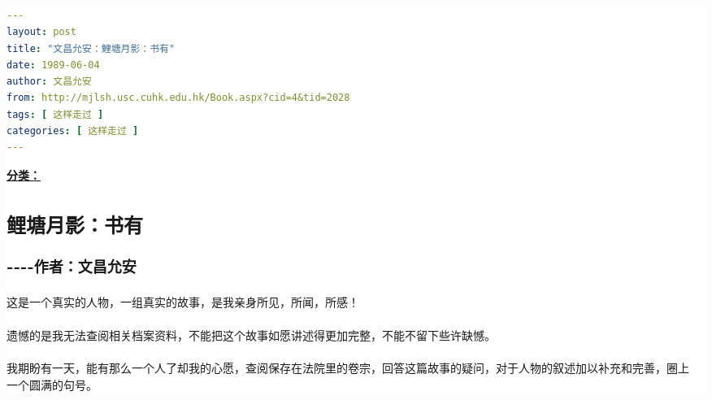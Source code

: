 ```yaml
---
layout: post
title: "文昌允安：鯉塘月影：书有"
date: 1989-06-04
author: 文昌允安
from: http://mjlsh.usc.cuhk.edu.hk/Book.aspx?cid=4&tid=2028
tags: [ 这样走过 ]
categories: [ 这样走过 ]
---
```


<div style="margin: 15px 10px 10px 0px;">
 <div>
  <span id="ctl00_ContentPlaceHolder1_chapter1_SubjectLabel" style="font-weight:bold;text-decoration:underline;">
   分类：
  </span>
 </div>
 <div>
  <b>
   <font size="5">
    <br/>
   </font>
  </b>
 </div>
 <div>
  <b>
   <font size="5">
    鲤塘月影：书有
   </font>
  </b>
 </div>
 <div>
  <b>
   <br/>
  </b>
 </div>
 <div>
  <b>
   <font size="4">
    ----作者：文昌允安
   </font>
  </b>
 </div>
 <div>
  <br/>
 </div>
 <div>
  这是一个真实的人物，一组真实的故事，是我亲身所见，所闻，所感！
 </div>
 <div>
  <br/>
 </div>
 <div>
  遗憾的是我无法查阅相关档案资料，不能把这个故事如愿讲述得更加完整，不能不留下些许缺憾。
 </div>
 <div>
  <br/>
 </div>
 <div>
  我期盼有一天，能有那么一个人了却我的心愿，查阅保存在法院里的卷宗，回答这篇故事的疑问，对于人物的叙述加以补充和完善，圈上一个圆满的句号。
 </div>
 <div>